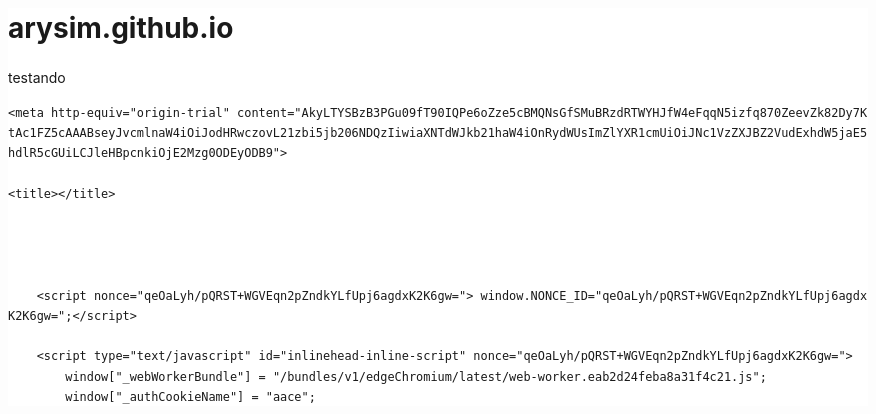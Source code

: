 # arysim.github.io
testando

<!DOCTYPE html>
<html lang="pt-br" dir="ltr" >
<head data-info="f:msnallexpusers,rrriver,muidflt11cf,muidflt13cf,muidflt15cf,muidflt21cf,muidflt261cf,muidflt298cf,startedge1cf,ads-tokenalgoc,pnehz1cf,pnehz2cf,pnehz3cf,prg-hub-staging,bingcollabhz3cf,teadsvidriv-c,vebudumu04302020,bbh20200521msncf,weather2cf,prg-1sw-clarity,prg-1sw-cnmkt,prg-1sw-revtr,prg-1sw-noreacthov-c,prg-1sw-adctrl,1s-remotecompact,prg-adspeek,1s-br30min,btrecrow3,1s-winauthservice,prg-1sw-n-api1,1s-winsegservice,prg-wf-sky-re,prong2c,btie-useroffer-c,1s-maps-latlongkeyc,1s-pagesegservice,prg-ias,prg-comv4,prg-esxboxc,prg-1sw-weameta,routentpring2c,prg-test-xboxc,prg-wf-v33-ba;" data-client-settings="{&quot;aid&quot;:&quot;D156DB1548144F5380CCEC940AC32C46&quot;, &quot;static_page&quot;:&quot;false&quot;, &quot;queryparams&quot;:&quot;?locale=pt-BR&amp;title=Nova%20guia&amp;dsp=1&amp;sp=Bing&amp;startpage=1&amp;PC=U531&amp;OCID=MNHP_U531&quot;, &quot;apptype&quot;:&quot;edgeChromium&quot;, &quot;pagetype&quot;:&quot;dhp&quot;, &quot;configRootUrl&quot;:&quot;https://assets.msn.com/config/v1/&quot;, &quot;feedBaseDomain&quot;:&quot;&quot;, &quot;deviceFormFactor&quot;:&quot;desktop&quot;, &quot;pageGenTime&quot;:&quot;2021-11-24T21:08:09Z&quot;, &quot;pcsInfo&quot;:{&quot;v&quot;:&quot;20211117.18_master&quot;, &quot;env&quot;:&quot;prod&quot;}, &quot;featureFlags&quot;:{ &quot;wpoEnabled&quot;: &quot;true&quot; }, &quot;market&quot;:{}, &quot;locale&quot;:{&quot;language&quot;:&quot;pt&quot;, &quot;script&quot;:&quot;&quot;, &quot;market&quot;:&quot;br&quot;}, &quot;servicesEndpoints&quot;:{&quot;staticConfig&quot;: {&quot;domain&quot;: &quot;https://assets.msn.com&quot;, &quot;path&quot;: &quot;/config/v3/&quot;, &quot;v&quot;: &quot;&quot;},&quot;crs&quot;: {&quot;domain&quot;: &quot;&quot;, &quot;path&quot;: &quot;/resolver/api/resolve/&quot;, &quot;v&quot;: &quot;v3&quot;},&quot;feedService&quot;: {&quot;domain&quot;: &quot;https://assets.msn.com&quot;, &quot;path&quot;: &quot;&quot;, &quot;v&quot;: &quot;&quot;},&quot;enterpriseFeedService&quot;: {&quot;domain&quot;: &quot;https://ent-api.msn.com/&quot;, &quot;path&quot;: &quot;&quot;, &quot;v&quot;: &quot;&quot;}}, &quot;bundleInfo&quot;:{&quot;v&quot;:&quot;20211120.44&quot;, &quot;alias&quot;:&quot;latest&quot;, &quot;hash&quot;:&quot;1584c37f84b312ea046480bb3f2cb782&quot;, &quot;configsHash&quot;:&quot;30762ef6b13f121030f0aed1da225f70&quot;, &quot;locConfigsHash&quot;:&quot;9cb2209cb2914a0f0d7995a0221c5a03&quot;}, &quot;os&quot;:&quot;windows&quot;, &quot;browser&quot;:{&quot;browserType&quot;:&quot;edgeChromium&quot;, &quot;version&quot;:&quot;96&quot;, &quot;ismobile&quot;:&quot;false&quot;}, &quot;domain&quot;:&quot;ntp.msn.com&quot;, &quot;ocid&quot;:&quot;MNHP_U531&quot;, &quot;detection&quot;:{&quot;ip&quot;:&quot;168.0.35.84&quot;}, &quot;geo_country&quot;:&quot;BR&quot;, &quot;geo_countryname&quot;:&quot;Brazil&quot;, &quot;geo_subdivision&quot;:&quot;Bahia&quot;, &quot;geo_zip&quot;:&quot;48800&quot;, &quot;geo_city&quot;:&quot;Monte Santo&quot;, &quot;geo_lat&quot;:&quot;-10.4406&quot;, &quot;geo_long&quot;:&quot;-39.3311&quot;}">
    <meta charset="utf-8" />
    <meta name="viewport" content="width=device-width, initial-scale=1.0" />
	
	<meta http-equiv="origin-trial" content="AkyLTYSBzB3PGu09fT90IQPe6oZze5cBMQNsGfSMuBRzdRTWYHJfW4eFqqN5izfq870ZeevZk82Dy7KtAc1FZ5cAAABseyJvcmlnaW4iOiJodHRwczovL21zbi5jb206NDQzIiwiaXNTdWJkb21haW4iOnRydWUsImZlYXR1cmUiOiJNc1VzZXJBZ2VudExhdW5jaE5hdlR5cGUiLCJleHBpcnkiOjE2Mzg0ODEyODB9">

    <title></title>


    

        <script nonce="qeOaLyh/pQRST+WGVEqn2pZndkYLfUpj6agdxK2K6gw="> window.NONCE_ID="qeOaLyh/pQRST+WGVEqn2pZndkYLfUpj6agdxK2K6gw=";</script>

        <script type="text/javascript" id="inlinehead-inline-script" nonce="qeOaLyh/pQRST+WGVEqn2pZndkYLfUpj6agdxK2K6gw=">
            window["_webWorkerBundle"] = "/bundles/v1/edgeChromium/latest/web-worker.eab2d24feba8a31f4c21.js";
            window["_authCookieName"] = "aace";